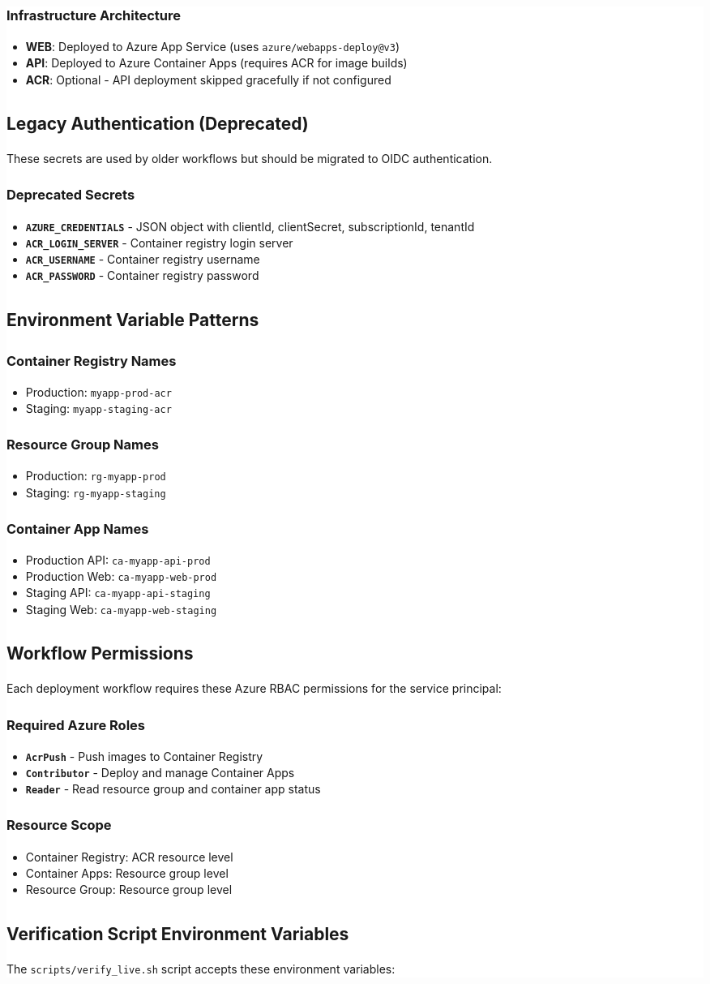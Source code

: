 ### Infrastructure Architecture
- **WEB**: Deployed to Azure App Service (uses `azure/webapps-deploy@v3`)
- **API**: Deployed to Azure Container Apps (requires ACR for image builds)
- **ACR**: Optional - API deployment skipped gracefully if not configured

## Legacy Authentication (Deprecated)

These secrets are used by older workflows but should be migrated to OIDC authentication.

### Deprecated Secrets
- **`AZURE_CREDENTIALS`** - JSON object with clientId, clientSecret, subscriptionId, tenantId
- **`ACR_LOGIN_SERVER`** - Container registry login server
- **`ACR_USERNAME`** - Container registry username
- **`ACR_PASSWORD`** - Container registry password

## Environment Variable Patterns

### Container Registry Names
- Production: `myapp-prod-acr`
- Staging: `myapp-staging-acr`

### Resource Group Names
- Production: `rg-myapp-prod`
- Staging: `rg-myapp-staging`

### Container App Names
- Production API: `ca-myapp-api-prod`
- Production Web: `ca-myapp-web-prod`
- Staging API: `ca-myapp-api-staging`
- Staging Web: `ca-myapp-web-staging`

## Workflow Permissions

Each deployment workflow requires these Azure RBAC permissions for the service principal:

### Required Azure Roles
- **`AcrPush`** - Push images to Container Registry
- **`Contributor`** - Deploy and manage Container Apps
- **`Reader`** - Read resource group and container app status

### Resource Scope
- Container Registry: ACR resource level
- Container Apps: Resource group level
- Resource Group: Resource group level

## Verification Script Environment Variables

The `scripts/verify_live.sh` script accepts these environment variables:
